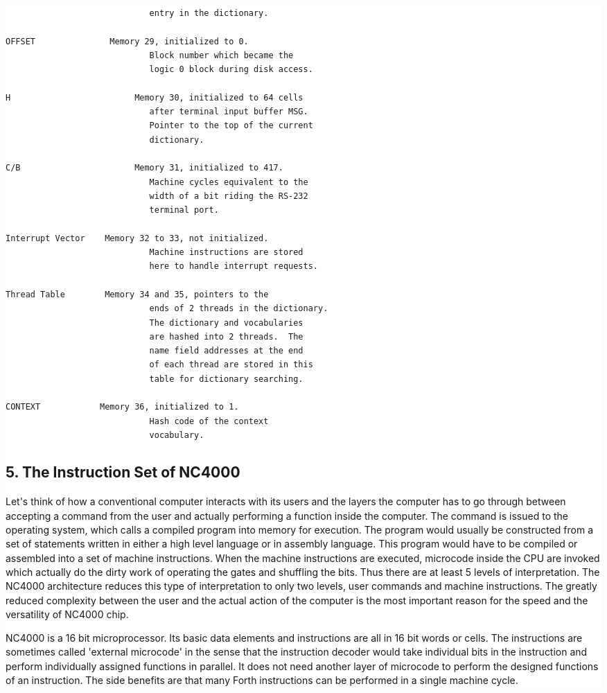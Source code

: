 ``` 
                             entry in the dictionary.
 
OFFSET               Memory 29, initialized to 0.
                             Block number which became the
                             logic 0 block during disk access.
 
H                         Memory 30, initialized to 64 cells
                             after terminal input buffer MSG.
                             Pointer to the top of the current
                             dictionary.
 
C/B                       Memory 31, initialized to 417.
                             Machine cycles equivalent to the
                             width of a bit riding the RS-232
                             terminal port.
 
Interrupt Vector    Memory 32 to 33, not initialized.
                             Machine instructions are stored
                             here to handle interrupt requests.
 
Thread Table        Memory 34 and 35, pointers to the
                             ends of 2 threads in the dictionary.
                             The dictionary and vocabularies
                             are hashed into 2 threads.  The
                             name field addresses at the end
                             of each thread are stored in this
                             table for dictionary searching.
 
CONTEXT            Memory 36, initialized to 1.
                             Hash code of the context
                             vocabulary.
```



## 5.   The Instruction Set of NC4000

Let's think of how a conventional computer interacts with its users and the layers the computer has to go through between accepting a command from the user and actually performing a function inside the computer.  The command is issued to the operating system, which calls a compiled program into memory for execution.  The program would usually be constructed from a set of statements written in either a high level language or in assembly language.  This program would have to be compiled or assembled into a set of machine instructions.  When the machine instructions are executed, microcode inside the CPU are invoked which actually do the dirty work of operating the gates and shuffling the bits.  Thus there are at least 5 levels of interpretation.  The NC4000 architecture reduces this type of interpretation to only two levels, user commands and machine instructions.  The greatly reduced complexity between the user and the actual action of the computer is the most important reason for the speed and the versatility of NC4000 chip.

NC4000 is a 16 bit microprocessor.  Its basic data elements and instructions are all in 16 bit words or cells.  The instructions are sometimes called 'external microcode' in the sense that the instruction decoder would take individual bits in the instruction and perform individually assigned functions in parallel.  It does not need another layer of microcode to perform the designed functions of an instruction.  The side benefits are that many Forth instructions can be performed in a single machine cycle.

